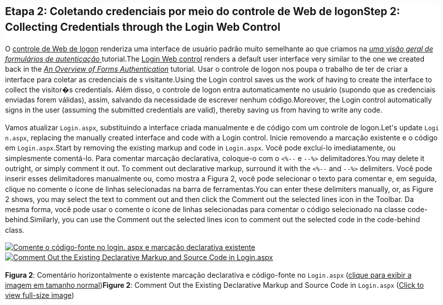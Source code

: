 
## <a name="step-2-collecting-credentials-through-the-login-web-control"></a><span data-ttu-id="da7e5-168">Etapa 2: Coletando credenciais por meio do controle de Web de logon</span><span class="sxs-lookup"><span data-stu-id="da7e5-168">Step 2: Collecting Credentials through the Login Web Control</span></span>

<span data-ttu-id="da7e5-169">O [controle de Web de logon](https://msdn.microsoft.com/library/system.web.ui.webcontrols.login.aspx) renderiza uma interface de usuário padrão muito semelhante ao que criamos na <a id="SKM5"> </a> [ *uma visão geral de formulários de autenticação* ](../introduction/an-overview-of-forms-authentication-cs.md) tutorial.</span><span class="sxs-lookup"><span data-stu-id="da7e5-169">The [Login Web control](https://msdn.microsoft.com/library/system.web.ui.webcontrols.login.aspx) renders a default user interface very similar to the one we created back in the <a id="SKM5"></a>[*An Overview of Forms Authentication*](../introduction/an-overview-of-forms-authentication-cs.md) tutorial.</span></span> <span data-ttu-id="da7e5-170">Usar o controle de logon nos poupa o trabalho de ter de criar a interface para coletar as credenciais de s visitante.</span><span class="sxs-lookup"><span data-stu-id="da7e5-170">Using the Login control saves us the work of having to create the interface to collect the visitor�s credentials.</span></span> <span data-ttu-id="da7e5-171">Além disso, o controle de logon entra automaticamente no usuário (supondo que as credenciais enviadas forem válidas), assim, salvando da necessidade de escrever nenhum código.</span><span class="sxs-lookup"><span data-stu-id="da7e5-171">Moreover, the Login control automatically signs in the user (assuming the submitted credentials are valid), thereby saving us from having to write any code.</span></span>

<span data-ttu-id="da7e5-172">Vamos atualizar `Login.aspx`, substituindo a interface criada manualmente e de código com um controle de logon.</span><span class="sxs-lookup"><span data-stu-id="da7e5-172">Let's update `Login.aspx`, replacing the manually created interface and code with a Login control.</span></span> <span data-ttu-id="da7e5-173">Inicie removendo a marcação existente e o código em `Login.aspx`.</span><span class="sxs-lookup"><span data-stu-id="da7e5-173">Start by removing the existing markup and code in `Login.aspx`.</span></span> <span data-ttu-id="da7e5-174">Você pode excluí-lo imediatamente, ou simplesmente comentá-lo. Para comentar marcação declarativa, coloque-o com o `<%--` e `--%>` delimitadores.</span><span class="sxs-lookup"><span data-stu-id="da7e5-174">You may delete it outright, or simply comment it out. To comment out declarative markup, surround it with the `<%--` and `--%>` delimiters.</span></span> <span data-ttu-id="da7e5-175">Você pode inserir esses delimitadores manualmente ou, como mostra a Figura 2, você pode selecionar o texto para comentar e, em seguida, clique no comente o ícone de linhas selecionadas na barra de ferramentas.</span><span class="sxs-lookup"><span data-stu-id="da7e5-175">You can enter these delimiters manually, or, as Figure 2 shows, you may select the text to comment out and then click the Comment out the selected lines icon in the Toolbar.</span></span> <span data-ttu-id="da7e5-176">Da mesma forma, você pode usar o comente o ícone de linhas selecionadas para comentar o código selecionado na classe code-behind.</span><span class="sxs-lookup"><span data-stu-id="da7e5-176">Similarly, you can use the Comment out the selected lines icon to comment out the selected code in the code-behind class.</span></span>


<span data-ttu-id="da7e5-177">[![Comente o código-fonte no login. aspx e marcação declarativa existente](validating-user-credentials-against-the-membership-user-store-cs/_static/image5.png)](validating-user-credentials-against-the-membership-user-store-cs/_static/image4.png)</span><span class="sxs-lookup"><span data-stu-id="da7e5-177">[![Comment Out the Existing Declarative Markup and Source Code in Login.aspx](validating-user-credentials-against-the-membership-user-store-cs/_static/image5.png)](validating-user-credentials-against-the-membership-user-store-cs/_static/image4.png)</span></span>

<span data-ttu-id="da7e5-178">**Figura 2**: Comentário horizontalmente o existente marcação declarativa e código-fonte no `Login.aspx` ([clique para exibir a imagem em tamanho normal](validating-user-credentials-against-the-membership-user-store-cs/_static/image6.png))</span><span class="sxs-lookup"><span data-stu-id="da7e5-178">**Figure 2**: Comment Out the Existing Declarative Markup and Source Code in `Login.aspx` ([Click to view full-size image](validating-user-credentials-against-the-membership-user-store-cs/_static/image6.png))</span></span>
